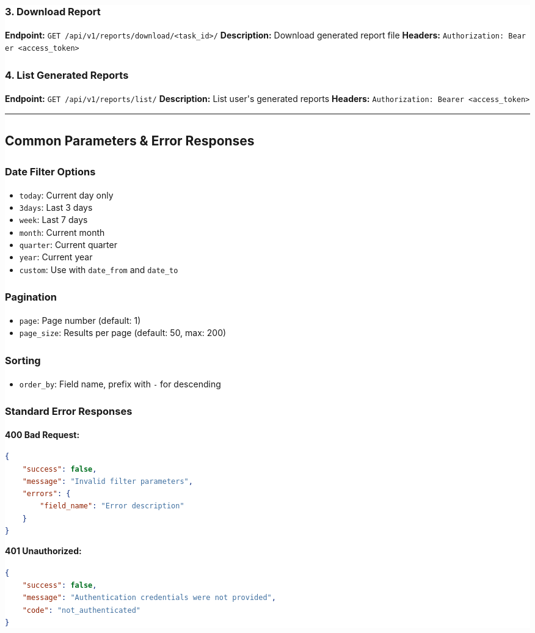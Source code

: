 ### 3. Download Report
**Endpoint:** `GET /api/v1/reports/download/<task_id>/`
**Description:** Download generated report file
**Headers:** `Authorization: Bearer <access_token>`

### 4. List Generated Reports
**Endpoint:** `GET /api/v1/reports/list/`
**Description:** List user's generated reports
**Headers:** `Authorization: Bearer <access_token>`

---

## Common Parameters & Error Responses

### Date Filter Options
- `today`: Current day only
- `3days`: Last 3 days
- `week`: Last 7 days
- `month`: Current month
- `quarter`: Current quarter
- `year`: Current year
- `custom`: Use with `date_from` and `date_to`

### Pagination
- `page`: Page number (default: 1)
- `page_size`: Results per page (default: 50, max: 200)

### Sorting
- `order_by`: Field name, prefix with `-` for descending

### Standard Error Responses

**400 Bad Request:**
```json
{
    "success": false,
    "message": "Invalid filter parameters",
    "errors": {
        "field_name": "Error description"
    }
}
```

**401 Unauthorized:**
```json
{
    "success": false,
    "message": "Authentication credentials were not provided",
    "code": "not_authenticated"
}
```
